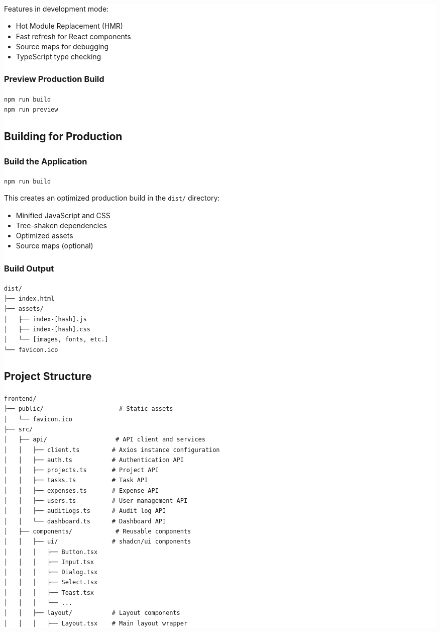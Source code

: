Features in development mode:
- Hot Module Replacement (HMR)
- Fast refresh for React components
- Source maps for debugging
- TypeScript type checking

### Preview Production Build

```bash
npm run build
npm run preview
```

## Building for Production

### Build the Application

```bash
npm run build
```

This creates an optimized production build in the `dist/` directory:
- Minified JavaScript and CSS
- Tree-shaken dependencies
- Optimized assets
- Source maps (optional)

### Build Output

```
dist/
├── index.html
├── assets/
│   ├── index-[hash].js
│   ├── index-[hash].css
│   └── [images, fonts, etc.]
└── favicon.ico
```

## Project Structure

```
frontend/
├── public/                     # Static assets
│   └── favicon.ico
├── src/
│   ├── api/                   # API client and services
│   │   ├── client.ts         # Axios instance configuration
│   │   ├── auth.ts           # Authentication API
│   │   ├── projects.ts       # Project API
│   │   ├── tasks.ts          # Task API
│   │   ├── expenses.ts       # Expense API
│   │   ├── users.ts          # User management API
│   │   ├── auditLogs.ts      # Audit log API
│   │   └── dashboard.ts      # Dashboard API
│   ├── components/            # Reusable components
│   │   ├── ui/               # shadcn/ui components
│   │   │   ├── Button.tsx
│   │   │   ├── Input.tsx
│   │   │   ├── Dialog.tsx
│   │   │   ├── Select.tsx
│   │   │   ├── Toast.tsx
│   │   │   └── ...
│   │   ├── layout/           # Layout components
│   │   │   ├── Layout.tsx    # Main layout wrapper
```